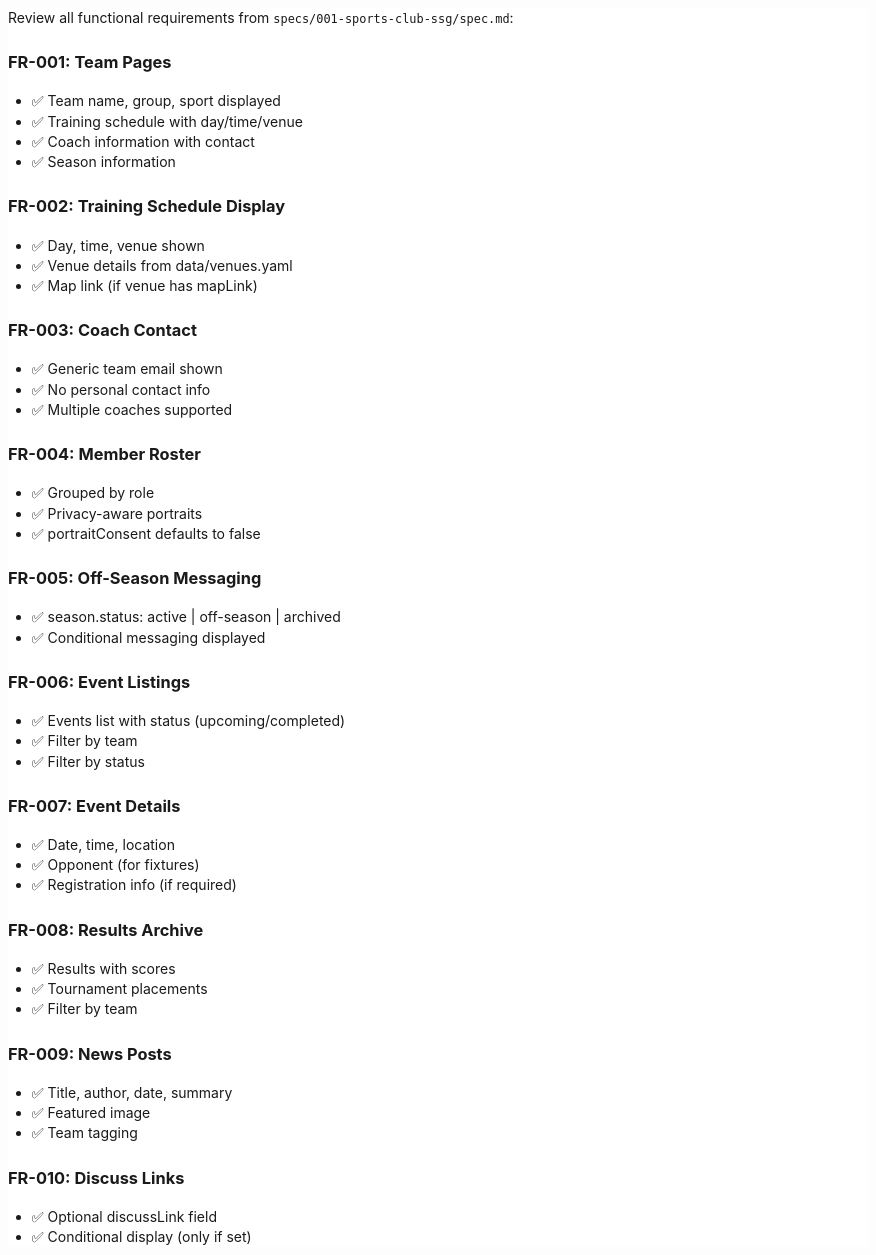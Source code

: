 Review all functional requirements from `specs/001-sports-club-ssg/spec.md`:

### FR-001: Team Pages
- ✅ Team name, group, sport displayed
- ✅ Training schedule with day/time/venue
- ✅ Coach information with contact
- ✅ Season information

### FR-002: Training Schedule Display
- ✅ Day, time, venue shown
- ✅ Venue details from data/venues.yaml
- ✅ Map link (if venue has mapLink)

### FR-003: Coach Contact
- ✅ Generic team email shown
- ✅ No personal contact info
- ✅ Multiple coaches supported

### FR-004: Member Roster
- ✅ Grouped by role
- ✅ Privacy-aware portraits
- ✅ portraitConsent defaults to false

### FR-005: Off-Season Messaging
- ✅ season.status: active | off-season | archived
- ✅ Conditional messaging displayed

### FR-006: Event Listings
- ✅ Events list with status (upcoming/completed)
- ✅ Filter by team
- ✅ Filter by status

### FR-007: Event Details
- ✅ Date, time, location
- ✅ Opponent (for fixtures)
- ✅ Registration info (if required)

### FR-008: Results Archive
- ✅ Results with scores
- ✅ Tournament placements
- ✅ Filter by team

### FR-009: News Posts
- ✅ Title, author, date, summary
- ✅ Featured image
- ✅ Team tagging

### FR-010: Discuss Links
- ✅ Optional discussLink field
- ✅ Conditional display (only if set)

